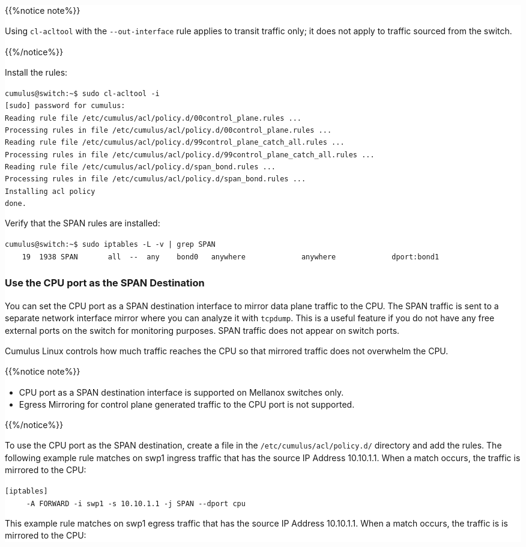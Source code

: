 {{%notice note%}}

Using `cl-acltool` with the `--out-interface` rule applies to transit traffic only; it does not apply to traffic sourced from the switch.

{{%/notice%}}

Install the rules:

```
cumulus@switch:~$ sudo cl-acltool -i
[sudo] password for cumulus:
Reading rule file /etc/cumulus/acl/policy.d/00control_plane.rules ...
Processing rules in file /etc/cumulus/acl/policy.d/00control_plane.rules ...
Reading rule file /etc/cumulus/acl/policy.d/99control_plane_catch_all.rules ...
Processing rules in file /etc/cumulus/acl/policy.d/99control_plane_catch_all.rules ...
Reading rule file /etc/cumulus/acl/policy.d/span_bond.rules ...
Processing rules in file /etc/cumulus/acl/policy.d/span_bond.rules ...
Installing acl policy
done.
```

Verify that the SPAN rules are installed:

```
cumulus@switch:~$ sudo iptables -L -v | grep SPAN
    19  1938 SPAN       all  --  any    bond0   anywhere             anywhere             dport:bond1
```

### Use the CPU port as the SPAN Destination

You can set the CPU port as a SPAN destination interface to mirror data plane traffic to the CPU. The SPAN traffic is sent to a separate network interface mirror where you can analyze it with `tcpdump`. This is a useful feature if you do not have any free external ports  on the switch for monitoring purposes. SPAN traffic does not appear on switch ports.

Cumulus Linux controls how much traffic reaches the CPU so that mirrored traffic does not overwhelm the CPU.

{{%notice note%}}

- CPU port as a SPAN destination interface is supported on Mellanox switches only.
- Egress Mirroring for control plane generated traffic to the CPU port is not supported.

{{%/notice%}}

To use the CPU port as the SPAN destination, create a file in the `/etc/cumulus/acl/policy.d/` directory and add the rules. The following example rule matches on swp1 ingress traffic that has the source IP Address 10.10.1.1. When a match occurs, the traffic is mirrored to the CPU:

```
[iptables]
     -A FORWARD -i swp1 -s 10.10.1.1 -j SPAN --dport cpu
```

This example rule matches on swp1 egress traffic that has the source IP Address 10.10.1.1.
When a match occurs, the traffic is is mirrored to the CPU:
